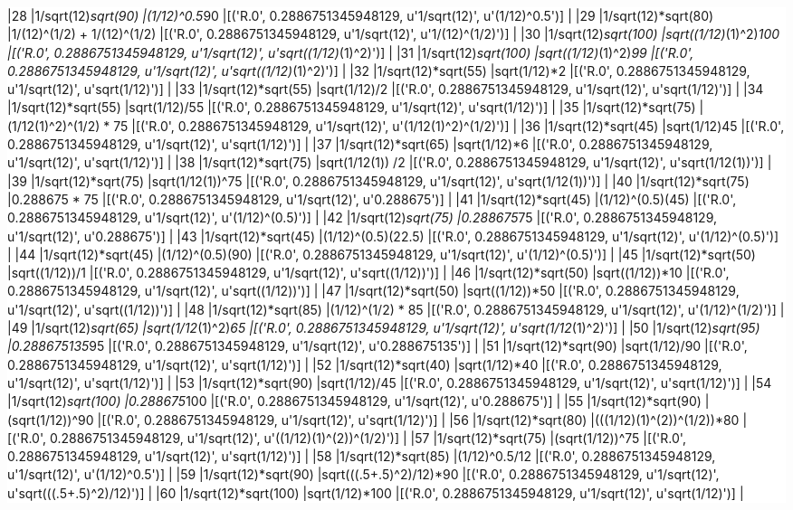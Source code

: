 |28	|1/sqrt(12)*sqrt(90)	|(1/12)^0.5*90	|[('R.0', 0.2886751345948129, u'1/sqrt(12)', u'(1/12)^0.5')]	|
|29	|1/sqrt(12)*sqrt(80)	|1/(12)^(1/2) + 1/(12)^(1/2)	|[('R.0', 0.2886751345948129, u'1/sqrt(12)', u'1/(12)^(1/2)')]	|
|30	|1/sqrt(12)*sqrt(100)	|sqrt((1/12)*(1)^2)*100	|[('R.0', 0.2886751345948129, u'1/sqrt(12)', u'sqrt((1/12)*(1)^2)')]	|
|31	|1/sqrt(12)*sqrt(100)	|sqrt((1/12)*(1)^2)*99	|[('R.0', 0.2886751345948129, u'1/sqrt(12)', u'sqrt((1/12)*(1)^2)')]	|
|32	|1/sqrt(12)*sqrt(55)	|sqrt(1/12)*2	|[('R.0', 0.2886751345948129, u'1/sqrt(12)', u'sqrt(1/12)')]	|
|33	|1/sqrt(12)*sqrt(55)	|sqrt(1/12)/2	|[('R.0', 0.2886751345948129, u'1/sqrt(12)', u'sqrt(1/12)')]	|
|34	|1/sqrt(12)*sqrt(55)	|sqrt(1/12)/55	|[('R.0', 0.2886751345948129, u'1/sqrt(12)', u'sqrt(1/12)')]	|
|35	|1/sqrt(12)*sqrt(75)	|(1/12(1)^2)^(1/2) * 75	|[('R.0', 0.2886751345948129, u'1/sqrt(12)', u'(1/12(1)^2)^(1/2)')]	|
|36	|1/sqrt(12)*sqrt(45)	|sqrt(1/12)45	|[('R.0', 0.2886751345948129, u'1/sqrt(12)', u'sqrt(1/12)')]	|
|37	|1/sqrt(12)*sqrt(65)	|sqrt(1/12)*6	|[('R.0', 0.2886751345948129, u'1/sqrt(12)', u'sqrt(1/12)')]	|
|38	|1/sqrt(12)*sqrt(75)	|sqrt(1/12(1)) /2	|[('R.0', 0.2886751345948129, u'1/sqrt(12)', u'sqrt(1/12(1))')]	|
|39	|1/sqrt(12)*sqrt(75)	|sqrt(1/12(1))^75	|[('R.0', 0.2886751345948129, u'1/sqrt(12)', u'sqrt(1/12(1))')]	|
|40	|1/sqrt(12)*sqrt(75)	|0.288675 * 75	|[('R.0', 0.2886751345948129, u'1/sqrt(12)', u'0.288675')]	|
|41	|1/sqrt(12)*sqrt(45)	|(1/12)^(0.5)(45)	|[('R.0', 0.2886751345948129, u'1/sqrt(12)', u'(1/12)^(0.5)')]	|
|42	|1/sqrt(12)*sqrt(75)	|0.288675*75	|[('R.0', 0.2886751345948129, u'1/sqrt(12)', u'0.288675')]	|
|43	|1/sqrt(12)*sqrt(45)	|(1/12)^(0.5)(22.5)	|[('R.0', 0.2886751345948129, u'1/sqrt(12)', u'(1/12)^(0.5)')]	|
|44	|1/sqrt(12)*sqrt(45)	|(1/12)^(0.5)(90)	|[('R.0', 0.2886751345948129, u'1/sqrt(12)', u'(1/12)^(0.5)')]	|
|45	|1/sqrt(12)*sqrt(50)	|sqrt((1/12))/1	|[('R.0', 0.2886751345948129, u'1/sqrt(12)', u'sqrt((1/12))')]	|
|46	|1/sqrt(12)*sqrt(50)	|sqrt((1/12))*10	|[('R.0', 0.2886751345948129, u'1/sqrt(12)', u'sqrt((1/12))')]	|
|47	|1/sqrt(12)*sqrt(50)	|sqrt((1/12))*50	|[('R.0', 0.2886751345948129, u'1/sqrt(12)', u'sqrt((1/12))')]	|
|48	|1/sqrt(12)*sqrt(85)	|(1/12)^(1/2) * 85	|[('R.0', 0.2886751345948129, u'1/sqrt(12)', u'(1/12)^(1/2)')]	|
|49	|1/sqrt(12)*sqrt(65)	|sqrt(1/12*(1)^2)*65	|[('R.0', 0.2886751345948129, u'1/sqrt(12)', u'sqrt(1/12*(1)^2)')]	|
|50	|1/sqrt(12)*sqrt(95)	|0.288675135*95	|[('R.0', 0.2886751345948129, u'1/sqrt(12)', u'0.288675135')]	|
|51	|1/sqrt(12)*sqrt(90)	|sqrt(1/12)/90	|[('R.0', 0.2886751345948129, u'1/sqrt(12)', u'sqrt(1/12)')]	|
|52	|1/sqrt(12)*sqrt(40)	|sqrt(1/12)*40	|[('R.0', 0.2886751345948129, u'1/sqrt(12)', u'sqrt(1/12)')]	|
|53	|1/sqrt(12)*sqrt(90)	|sqrt(1/12)/45	|[('R.0', 0.2886751345948129, u'1/sqrt(12)', u'sqrt(1/12)')]	|
|54	|1/sqrt(12)*sqrt(100)	|0.288675*100	|[('R.0', 0.2886751345948129, u'1/sqrt(12)', u'0.288675')]	|
|55	|1/sqrt(12)*sqrt(90)	|(sqrt(1/12))^90	|[('R.0', 0.2886751345948129, u'1/sqrt(12)', u'sqrt(1/12)')]	|
|56	|1/sqrt(12)*sqrt(80)	|(((1/12)(1)^(2))^(1/2))*80	|[('R.0', 0.2886751345948129, u'1/sqrt(12)', u'((1/12)(1)^(2))^(1/2)')]	|
|57	|1/sqrt(12)*sqrt(75)	|(sqrt(1/12))^75	|[('R.0', 0.2886751345948129, u'1/sqrt(12)', u'sqrt(1/12)')]	|
|58	|1/sqrt(12)*sqrt(85)	|(1/12)^0.5/12	|[('R.0', 0.2886751345948129, u'1/sqrt(12)', u'(1/12)^0.5')]	|
|59	|1/sqrt(12)*sqrt(90)	|sqrt(((.5+.5)^2)/12)*90	|[('R.0', 0.2886751345948129, u'1/sqrt(12)', u'sqrt(((.5+.5)^2)/12)')]	|
|60	|1/sqrt(12)*sqrt(100)	|sqrt(1/12)*100	|[('R.0', 0.2886751345948129, u'1/sqrt(12)', u'sqrt(1/12)')]	|
